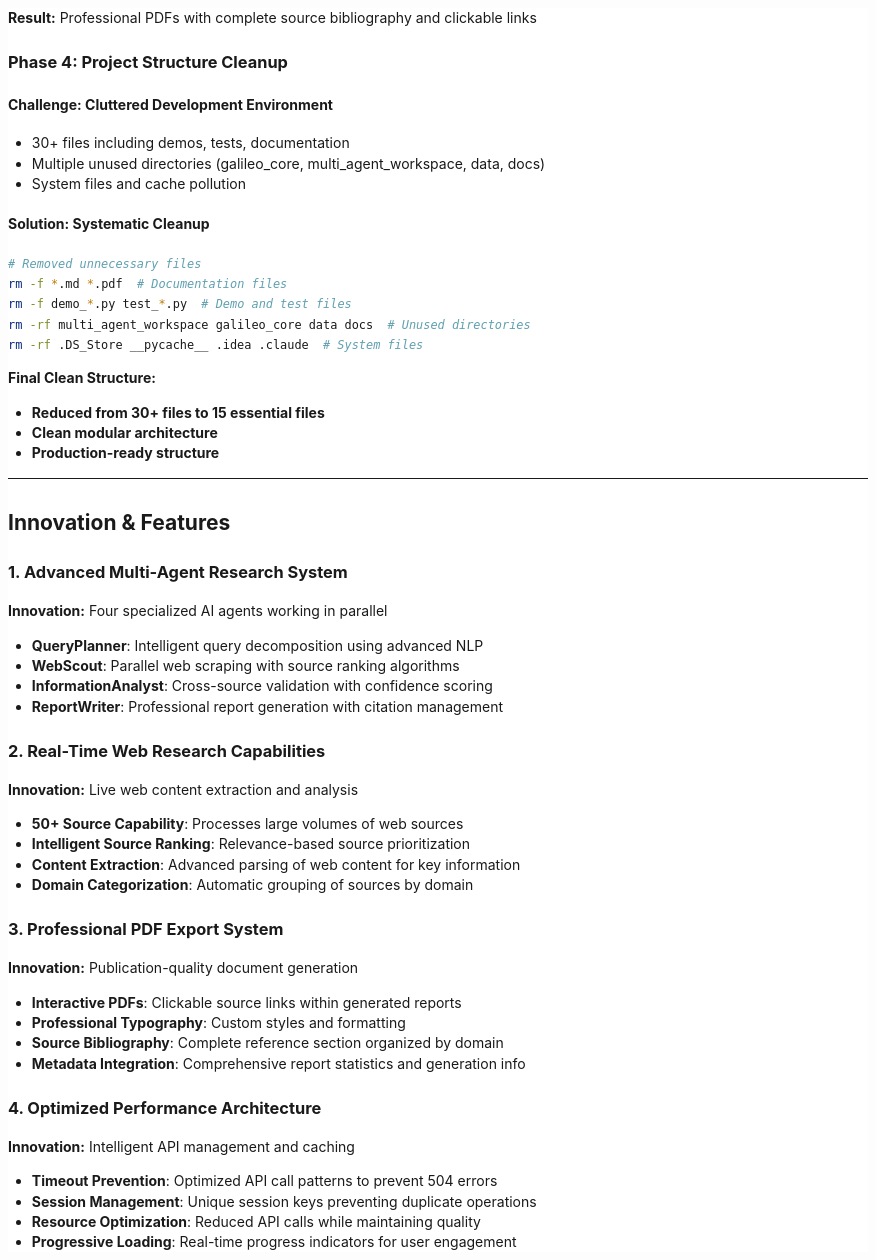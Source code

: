 **Result:** Professional PDFs with complete source bibliography and clickable links

### Phase 4: Project Structure Cleanup

#### Challenge: Cluttered Development Environment
- 30+ files including demos, tests, documentation
- Multiple unused directories (galileo_core, multi_agent_workspace, data, docs)
- System files and cache pollution

#### Solution: Systematic Cleanup
```bash
# Removed unnecessary files
rm -f *.md *.pdf  # Documentation files
rm -f demo_*.py test_*.py  # Demo and test files
rm -rf multi_agent_workspace galileo_core data docs  # Unused directories
rm -rf .DS_Store __pycache__ .idea .claude  # System files
```

**Final Clean Structure:**
- **Reduced from 30+ files to 15 essential files**
- **Clean modular architecture**
- **Production-ready structure**

---

## Innovation & Features

### 1. Advanced Multi-Agent Research System
**Innovation:** Four specialized AI agents working in parallel
- **QueryPlanner**: Intelligent query decomposition using advanced NLP
- **WebScout**: Parallel web scraping with source ranking algorithms
- **InformationAnalyst**: Cross-source validation with confidence scoring
- **ReportWriter**: Professional report generation with citation management

### 2. Real-Time Web Research Capabilities
**Innovation:** Live web content extraction and analysis
- **50+ Source Capability**: Processes large volumes of web sources
- **Intelligent Source Ranking**: Relevance-based source prioritization
- **Content Extraction**: Advanced parsing of web content for key information
- **Domain Categorization**: Automatic grouping of sources by domain

### 3. Professional PDF Export System
**Innovation:** Publication-quality document generation
- **Interactive PDFs**: Clickable source links within generated reports
- **Professional Typography**: Custom styles and formatting
- **Source Bibliography**: Complete reference section organized by domain
- **Metadata Integration**: Comprehensive report statistics and generation info

### 4. Optimized Performance Architecture
**Innovation:** Intelligent API management and caching
- **Timeout Prevention**: Optimized API call patterns to prevent 504 errors
- **Session Management**: Unique session keys preventing duplicate operations
- **Resource Optimization**: Reduced API calls while maintaining quality
- **Progressive Loading**: Real-time progress indicators for user engagement
